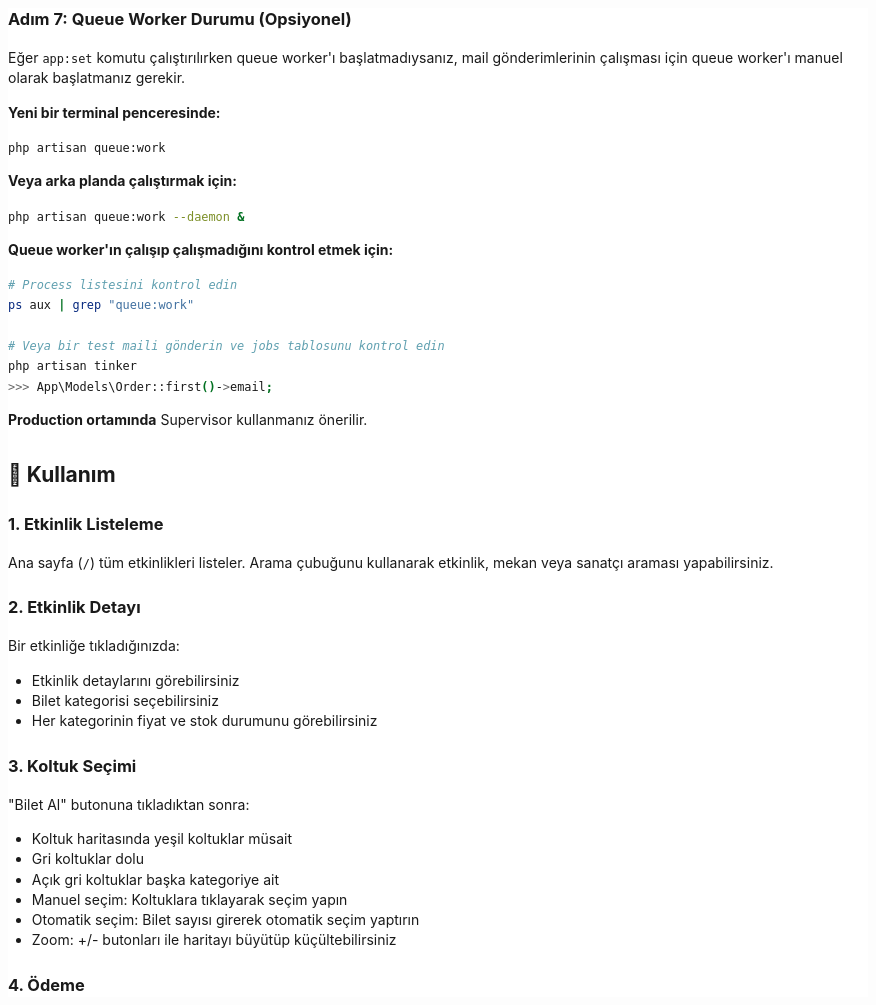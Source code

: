 ### Adım 7: Queue Worker Durumu (Opsiyonel)

Eğer `app:set` komutu çalıştırılırken queue worker'ı başlatmadıysanız, mail gönderimlerinin çalışması için queue worker'ı manuel olarak başlatmanız gerekir.

**Yeni bir terminal penceresinde:**

```bash
php artisan queue:work
```

**Veya arka planda çalıştırmak için:**

```bash
php artisan queue:work --daemon &
```

**Queue worker'ın çalışıp çalışmadığını kontrol etmek için:**

```bash
# Process listesini kontrol edin
ps aux | grep "queue:work"

# Veya bir test maili gönderin ve jobs tablosunu kontrol edin
php artisan tinker
>>> App\Models\Order::first()->email;
```

**Production ortamında** Supervisor kullanmanız önerilir.

## 🚀 Kullanım

### 1. Etkinlik Listeleme

Ana sayfa (`/`) tüm etkinlikleri listeler. Arama çubuğunu kullanarak etkinlik, mekan veya sanatçı araması yapabilirsiniz.

### 2. Etkinlik Detayı

Bir etkinliğe tıkladığınızda:
- Etkinlik detaylarını görebilirsiniz
- Bilet kategorisi seçebilirsiniz
- Her kategorinin fiyat ve stok durumunu görebilirsiniz

### 3. Koltuk Seçimi

"Bilet Al" butonuna tıkladıktan sonra:
- Koltuk haritasında yeşil koltuklar müsait
- Gri koltuklar dolu
- Açık gri koltuklar başka kategoriye ait
- Manuel seçim: Koltuklara tıklayarak seçim yapın
- Otomatik seçim: Bilet sayısı girerek otomatik seçim yaptırın
- Zoom: +/- butonları ile haritayı büyütüp küçültebilirsiniz

### 4. Ödeme
